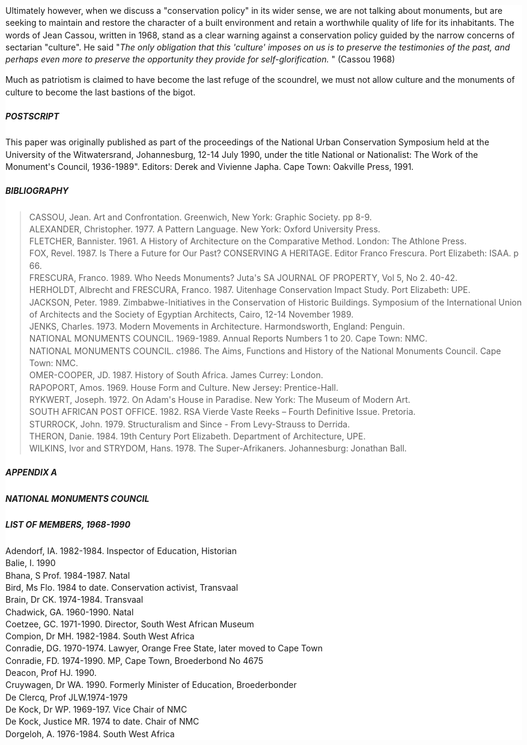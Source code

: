 Ultimately however, when we discuss a "conservation policy" in its wider sense, we are not talking about monuments, but are seeking to maintain and restore the character of a built environment and retain a worthwhile quality of life for its inhabitants. The words of Jean Cassou, written in 1968, stand as a clear warning against a conservation policy guided by the narrow concerns of sectarian "culture". He said "_The only obligation that this 'culture' imposes on us is to preserve the testimonies of the past, and perhaps even more to preserve the opportunity they provide for self-glorification._ " (Cassou 1968)

Much as patriotism is claimed to have become the last refuge of the scoundrel, we must not allow culture and the monuments of culture to become the last bastions of the bigot. 

##### POSTSCRIPT

This paper was originally published as part of the proceedings of the National Urban Conservation Symposium held at the University of the Witwatersrand, Johannesburg, 12-14 July 1990, under the title National or Nationalist: The Work of the Monument's Council, 1936-1989". Editors: Derek and Vivienne Japha. Cape Town: Oakville Press, 1991.

##### BIBLIOGRAPHY

> CASSOU, Jean. Art and Confrontation. Greenwich, New York: Graphic Society. pp 8-9.  
>  ALEXANDER, Christopher. 1977. A Pattern Language. New York: Oxford University Press.  
>  FLETCHER, Bannister. 1961. A History of Architecture on the Comparative Method. London: The Athlone Press.  
>  FOX, Revel. 1987. Is There a Future for Our Past? CONSERVING A HERITAGE. Editor Franco Frescura. Port Elizabeth: ISAA. p 66.  
>  FRESCURA, Franco. 1989. Who Needs Monuments? Juta's SA JOURNAL OF PROPERTY, Vol 5, No 2. 40-42.  
>  HERHOLDT, Albrecht and FRESCURA, Franco. 1987. Uitenhage Conservation Impact Study. Port Elizabeth: UPE.  
>  JACKSON, Peter. 1989. Zimbabwe-Initiatives in the Conservation of Historic Buildings. Symposium of the International Union of Architects and the Society of Egyptian Architects, Cairo, 12-14 November 1989.  
>  JENKS, Charles. 1973. Modern Movements in Architecture. Harmondsworth, England: Penguin.  
>  NATIONAL MONUMENTS COUNCIL. 1969-1989. Annual Reports Numbers 1 to 20. Cape Town: NMC.  
>  NATIONAL MONUMENTS COUNCIL. c1986. The Aims, Functions and History of the National Monuments Council. Cape Town: NMC.  
>  OMER-COOPER, JD. 1987. History of South Africa. James Currey: London.  
>  RAPOPORT, Amos. 1969. House Form and Culture. New Jersey: Prentice-Hall.  
>  RYKWERT, Joseph. 1972. On Adam's House in Paradise. New York: The Museum of Modern Art.  
>  SOUTH AFRICAN POST OFFICE. 1982. RSA Vierde Vaste Reeks – Fourth Definitive Issue. Pretoria.  
>  STURROCK, John. 1979. Structuralism and Since - From Levy-Strauss to Derrida.  
>  THERON, Danie. 1984. 19th Century Port Elizabeth. Department of Architecture, UPE.  
>  WILKINS, Ivor and STRYDOM, Hans. 1978. The Super-Afrikaners. Johannesburg: Jonathan Ball.

##### APPENDIX A

##### NATIONAL MONUMENTS COUNCIL

##### LIST OF MEMBERS, 1968-1990

Adendorf, IA. 1982-1984. Inspector of Education, Historian  
Balie, I. 1990  
Bhana, S Prof. 1984-1987. Natal  
Bird, Ms Flo. 1984 to date. Conservation activist, Transvaal  
Brain, Dr CK. 1974-1984. Transvaal  
Chadwick, GA. 1960-1990. Natal  
Coetzee, GC. 1971-1990. Director, South West African Museum  
Compion, Dr MH. 1982-1984. South West Africa  
Conradie, DG. 1970-1974. Lawyer, Orange Free State, later moved to Cape Town  
Conradie, FD. 1974-1990. MP, Cape Town, Broederbond No 4675  
Deacon, Prof HJ. 1990.  
Cruywagen, Dr WA. 1990. Formerly Minister of Education, Broederbonder  
De Clercq, Prof JLW.1974-1979  
De Kock, Dr WP. 1969-197. Vice Chair of NMC  
De Kock, Justice MR. 1974 to date. Chair of NMC  
Dorgeloh, A. 1976-1984. South West Africa  